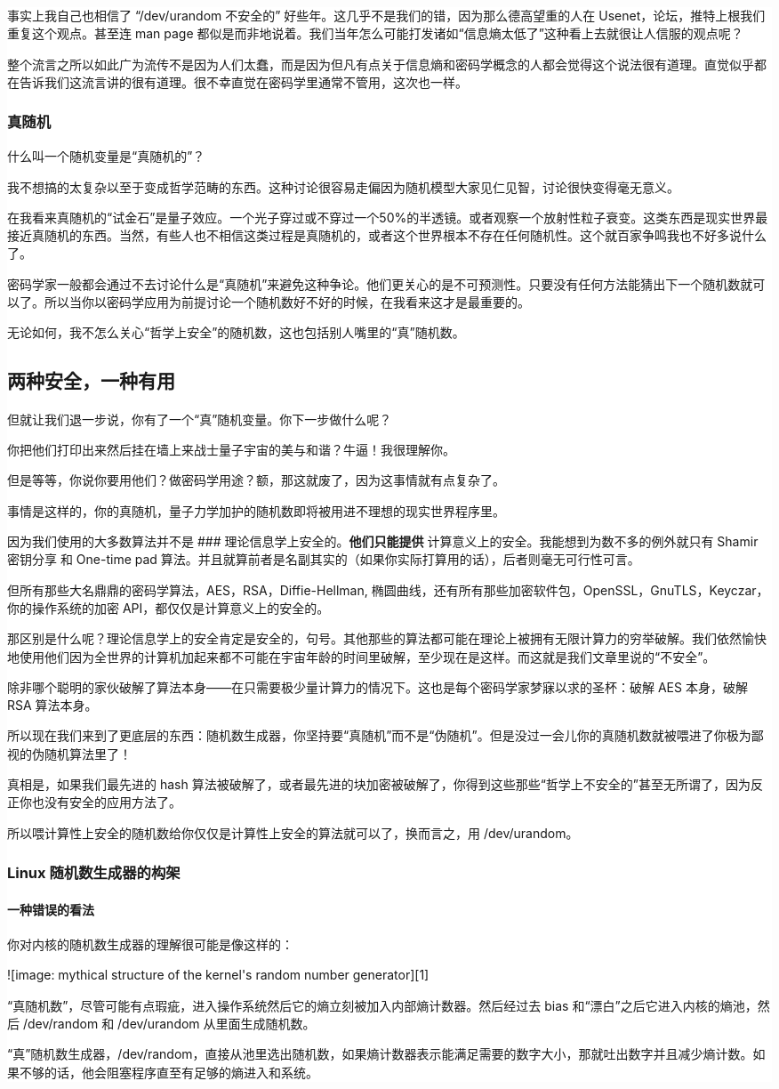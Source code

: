 事实上我自己也相信了 “/dev/urandom 不安全的” 好些年。这几乎不是我们的错，因为那么德高望重的人在 Usenet，论坛，推特上根我们重复这个观点。甚至连 man page 都似是而非地说着。我们当年怎么可能打发诸如“信息熵太低了”这种看上去就很让人信服的观点呢？

整个流言之所以如此广为流传不是因为人们太蠢，而是因为但凡有点关于信息熵和密码学概念的人都会觉得这个说法很有道理。直觉似乎都在告诉我们这流言讲的很有道理。很不幸直觉在密码学里通常不管用，这次也一样。

### 真随机

什么叫一个随机变量是“真随机的”？

我不想搞的太复杂以至于变成哲学范畴的东西。这种讨论很容易走偏因为随机模型大家见仁见智，讨论很快变得毫无意义。

在我看来真随机的“试金石”是量子效应。一个光子穿过或不穿过一个50%的半透镜。或者观察一个放射性粒子衰变。这类东西是现实世界最接近真随机的东西。当然，有些人也不相信这类过程是真随机的，或者这个世界根本不存在任何随机性。这个就百家争鸣我也不好多说什么了。

密码学家一般都会通过不去讨论什么是“真随机”来避免这种争论。他们更关心的是不可预测性。只要没有任何方法能猜出下一个随机数就可以了。所以当你以密码学应用为前提讨论一个随机数好不好的时候，在我看来这才是最重要的。

无论如何，我不怎么关心“哲学上安全”的随机数，这也包括别人嘴里的“真”随机数。

## 两种安全，一种有用

但就让我们退一步说，你有了一个“真”随机变量。你下一步做什么呢？

你把他们打印出来然后挂在墙上来战士量子宇宙的美与和谐？牛逼！我很理解你。

但是等等，你说你要用他们？做密码学用途？额，那这就废了，因为这事情就有点复杂了。

事情是这样的，你的真随机，量子力学加护的随机数即将被用进不理想的现实世界程序里。

因为我们使用的大多数算法并不是 ### 理论信息学上安全的。**他们只能提供** 计算意义上的安全。我能想到为数不多的例外就只有 Shamir 密钥分享 和 One-time pad 算法。并且就算前者是名副其实的（如果你实际打算用的话），后者则毫无可行性可言。

但所有那些大名鼎鼎的密码学算法，AES，RSA，Diffie-Hellman, 椭圆曲线，还有所有那些加密软件包，OpenSSL，GnuTLS，Keyczar，你的操作系统的加密 API，都仅仅是计算意义上的安全的。

那区别是什么呢？理论信息学上的安全肯定是安全的，句号。其他那些的算法都可能在理论上被拥有无限计算力的穷举破解。我们依然愉快地使用他们因为全世界的计算机加起来都不可能在宇宙年龄的时间里破解，至少现在是这样。而这就是我们文章里说的“不安全”。

除非哪个聪明的家伙破解了算法本身——在只需要极少量计算力的情况下。这也是每个密码学家梦寐以求的圣杯：破解 AES 本身，破解 RSA 算法本身。

所以现在我们来到了更底层的东西：随机数生成器，你坚持要“真随机”而不是“伪随机”。但是没过一会儿你的真随机数就被喂进了你极为鄙视的伪随机算法里了！

真相是，如果我们最先进的 hash 算法被破解了，或者最先进的块加密被破解了，你得到这些那些“哲学上不安全的”甚至无所谓了，因为反正你也没有安全的应用方法了。

所以喂计算性上安全的随机数给你仅仅是计算性上安全的算法就可以了，换而言之，用 /dev/urandom。

### Linux 随机数生成器的构架

#### 一种错误的看法

你对内核的随机数生成器的理解很可能是像这样的：

![image: mythical structure of the kernel's random number generator][1]

“真随机数”，尽管可能有点瑕疵，进入操作系统然后它的熵立刻被加入内部熵计数器。然后经过去 bias 和“漂白”之后它进入内核的熵池，然后 /dev/random 和 /dev/urandom 从里面生成随机数。

“真”随机数生成器，/dev/random，直接从池里选出随机数，如果熵计数器表示能满足需要的数字大小，那就吐出数字并且减少熵计数。如果不够的话，他会阻塞程序直至有足够的熵进入和系统。
